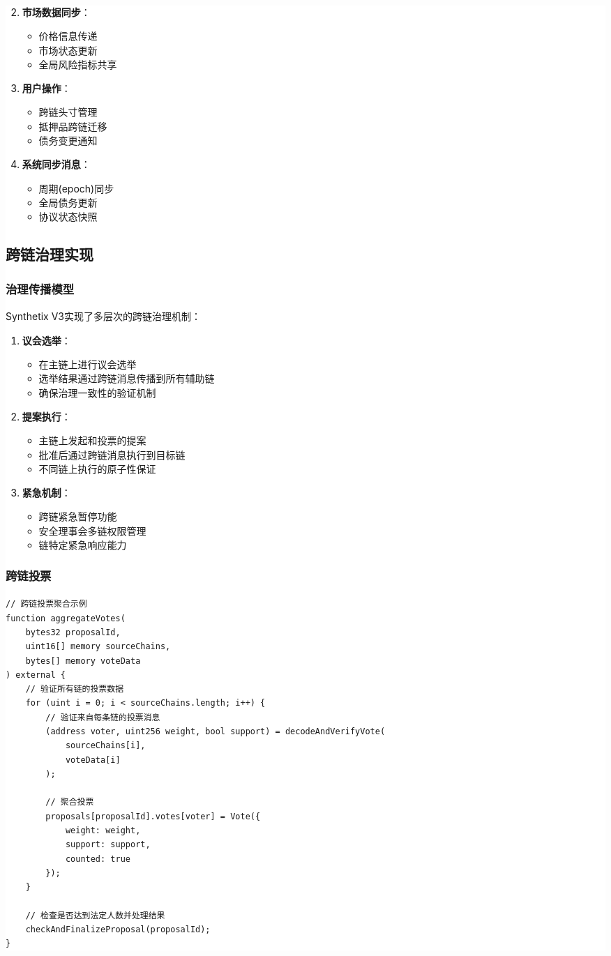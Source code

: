 2. **市场数据同步**：
   - 价格信息传递
   - 市场状态更新
   - 全局风险指标共享

3. **用户操作**：
   - 跨链头寸管理
   - 抵押品跨链迁移
   - 债务变更通知

4. **系统同步消息**：
   - 周期(epoch)同步
   - 全局债务更新
   - 协议状态快照

## 跨链治理实现

### 治理传播模型

Synthetix V3实现了多层次的跨链治理机制：

1. **议会选举**：
   - 在主链上进行议会选举
   - 选举结果通过跨链消息传播到所有辅助链
   - 确保治理一致性的验证机制

2. **提案执行**：
   - 主链上发起和投票的提案
   - 批准后通过跨链消息执行到目标链
   - 不同链上执行的原子性保证

3. **紧急机制**：
   - 跨链紧急暂停功能
   - 安全理事会多链权限管理
   - 链特定紧急响应能力

### 跨链投票

```solidity
// 跨链投票聚合示例
function aggregateVotes(
    bytes32 proposalId,
    uint16[] memory sourceChains,
    bytes[] memory voteData
) external {
    // 验证所有链的投票数据
    for (uint i = 0; i < sourceChains.length; i++) {
        // 验证来自每条链的投票消息
        (address voter, uint256 weight, bool support) = decodeAndVerifyVote(
            sourceChains[i],
            voteData[i]
        );
        
        // 聚合投票
        proposals[proposalId].votes[voter] = Vote({
            weight: weight,
            support: support,
            counted: true
        });
    }
    
    // 检查是否达到法定人数并处理结果
    checkAndFinalizeProposal(proposalId);
}
```
